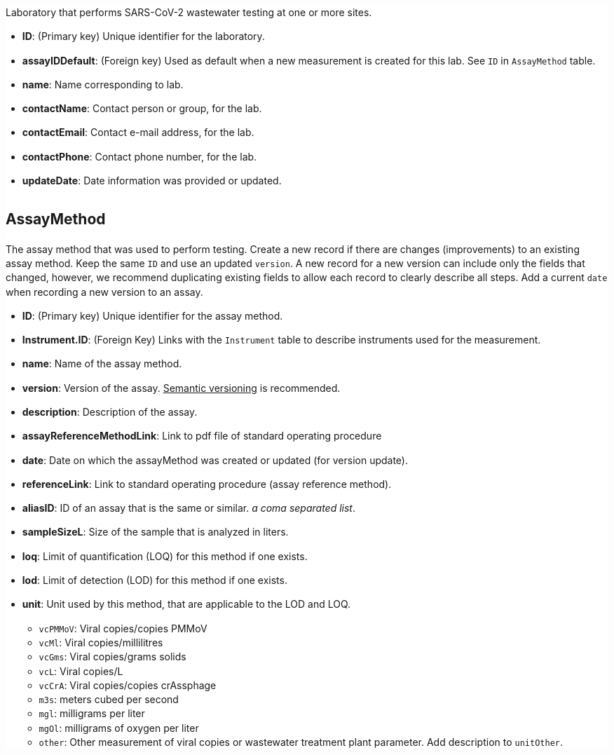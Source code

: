 Laboratory that performs SARS-CoV-2 wastewater testing at one or more sites.

-   **ID**: (Primary key) Unique identifier for the laboratory.

-   **assayIDDefault**: (Foreign key) Used as default when a new measurement is created for this lab. See `ID` in `AssayMethod` table.

-   **name**: Name corresponding to lab.

-   **contactName**: Contact person or group, for the lab.

-   **contactEmail**: Contact e-mail address, for the lab.

-   **contactPhone**: Contact phone number, for the lab.

-   **updateDate**: Date information was provided or updated.

## AssayMethod

The assay method that was used to perform testing. Create a new record if there are changes (improvements) to an existing assay method. Keep the same `ID` and use an updated `version`. A new record for a new version can include only the fields that changed, however, we recommend duplicating existing fields to allow each record to clearly describe all steps. Add a current `date` when recording a new version to an assay.

-   **ID**: (Primary key) Unique identifier for the assay method.

-   **Instrument.ID**: (Foreign Key) Links with the `Instrument` table to describe instruments used for the measurement. 

-   **name**: Name of the assay method.

-   **version**: Version of the assay. [Semantic versioning](https://semver.org) is recommended.

-   **description**: Description of the assay.
-   **assayReferenceMethodLink**: Link to pdf file of standard operating procedure

-   **date**: Date on which the assayMethod was created or updated (for version update).

-   **referenceLink**: Link to standard operating procedure (assay reference method).

-   **aliasID**: ID of an assay that is the same or similar. *a coma separated list*.

-   **sampleSizeL**: Size of the sample that is analyzed in liters.

-   **loq**: Limit of quantification (LOQ) for this method if one exists.

-   **lod**: Limit of detection (LOD) for this method if one exists.

-   **unit**: Unit used by this method, that are applicable to the LOD and LOQ.

    -   `vcPMMoV`: Viral copies/copies PMMoV
    -   `vcMl`: Viral copies/millilitres
    -   `vcGms`: Viral copies/grams solids
    -   `vcL`: Viral copies/L
    -   `vcCrA`: Viral copies/copies crAssphage
    -   `m3s`: meters cubed per second
    -   `mgl`: milligrams per liter
    -   `mgOl`: milligrams of oxygen per liter
    -   `other`: Other measurement of viral copies or wastewater treatment plant parameter. Add description to `unitOther`.

